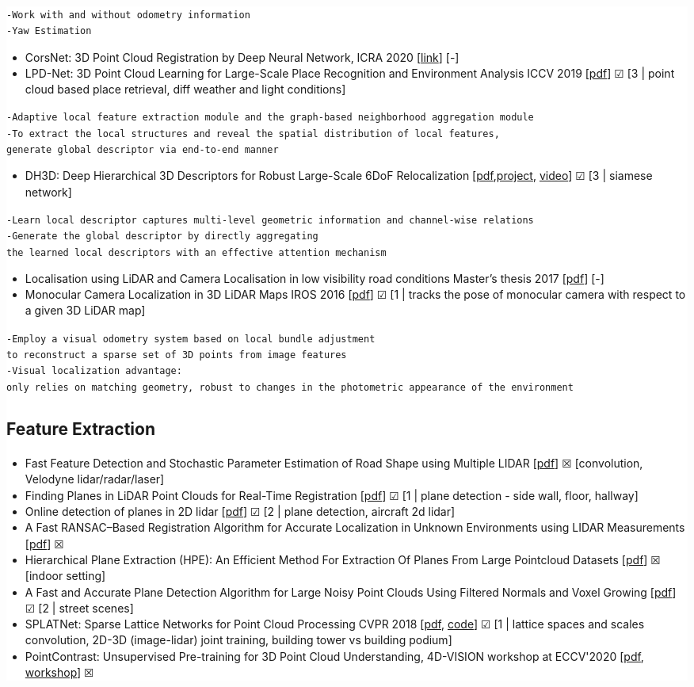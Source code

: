 ```
-Work with and without odometry information
-Yaw Estimation
```
* CorsNet: 3D Point Cloud Registration by Deep Neural Network, ICRA 2020 [[link](https://ieeexplore.ieee.org/abstract/document/8978671)] [-]
* LPD-Net: 3D Point Cloud Learning for Large-Scale Place Recognition and Environment Analysis ICCV 2019 [[pdf](https://openaccess.thecvf.com/content_ICCV_2019/papers/Liu_LPD-Net_3D_Point_Cloud_Learning_for_Large-Scale_Place_Recognition_and_ICCV_2019_paper.pdf)]  &#x2611; [3 | point cloud based place retrieval, diff  weather and light conditions]
```
-Adaptive local feature extraction module and the graph-based neighborhood aggregation module
-To extract the local structures and reveal the spatial distribution of local features, 
generate global descriptor via end-to-end manner
```
* DH3D: Deep Hierarchical 3D Descriptors for Robust Large-Scale 6DoF Relocalization [[pdf](https://arxiv.org/abs/2007.09217),[project](https://vision.in.tum.de/research/vslam/dh3d), [video](https://www.youtube.com/watch?v=ZxZiwZugG14)] &#x2611; [3 | siamese network]
```
-Learn local descriptor captures multi-level geometric information and channel-wise relations
-Generate the global descriptor by directly aggregating
the learned local descriptors with an effective attention mechanism
```
* Localisation using LiDAR and Camera Localisation in low visibility road conditions Master’s thesis 2017 [[pdf](http://publications.lib.chalmers.se/records/fulltext/250431/250431.pdf)] [-]
* Monocular Camera Localization in 3D LiDAR Maps IROS 2016 [[pdf](http://www.lifelong-navigation.eu/files/caselitz16iros.pdf)] &#x2611; [1 | tracks the pose of monocular camera with respect to a given 3D LiDAR map]
```
-Employ a visual odometry system based on local bundle adjustment
to reconstruct a sparse set of 3D points from image features
-Visual localization advantage: 
only relies on matching geometry, robust to changes in the photometric appearance of the environment
```

## Feature Extraction
* Fast Feature Detection and Stochastic Parameter Estimation of Road Shape using Multiple LIDAR [[pdf](https://www.ri.cmu.edu/pub_files/2008/9/peterson_kevin_2008_1.pdf)] &#x2612; [convolution, Velodyne lidar/radar/laser]
* Finding Planes in LiDAR Point Clouds for Real-Time Registration [[pdf](http://ilab.usc.edu/publications/doc/Grant_etal13iros.pdf)]  &#x2611; [1 | plane detection - side wall, floor, hallway]
* Online detection of planes in 2D lidar [[pdf](https://pdfs.semanticscholar.org/6857/b602dd702664c20febd41dc984451fd97bb3.pdf)] &#x2611; [2 | plane detection, aircraft 2d lidar]
* A Fast RANSAC–Based Registration Algorithm for Accurate Localization in Unknown Environments using LIDAR Measurements [[pdf](https://www.centropiaggio.unipi.it/sites/default/files/Localization-CASE07.pdf)] &#x2612;
* Hierarchical Plane Extraction (HPE): An Efficient Method For Extraction Of Planes From Large Pointcloud Datasets [[pdf](https://pdfs.semanticscholar.org/8217/61a207088e6015de845cc3f9e556e1c94be1.pdf)] &#x2612; [indoor setting]
* A Fast and Accurate Plane Detection Algorithm for Large Noisy Point Clouds Using Filtered Normals and Voxel Growing [[pdf](https://hal-mines-paristech.archives-ouvertes.fr/hal-01097361/document)] &#x2611; [2 | street scenes]
* SPLATNet: Sparse Lattice Networks for Point Cloud Processing CVPR 2018 [[pdf](https://arxiv.org/abs/1802.08275), [code](https://github.com/NVlabs/splatnet)] &#x2611; [1 | lattice spaces and scales convolution, 2D-3D (image-lidar) joint training, building tower vs building podium]
* PointContrast: Unsupervised Pre-training for 3D Point Cloud Understanding, 4D-VISION workshop at ECCV'2020 [[pdf](https://drive.google.com/file/d/1J1KqRQlvMeLThevw_2Erms5IiZWkEwde/view?usp=sharing), [workshop](https://sites.google.com/view/4dvision#h.u1ymvub25j59)] &#x2612;
